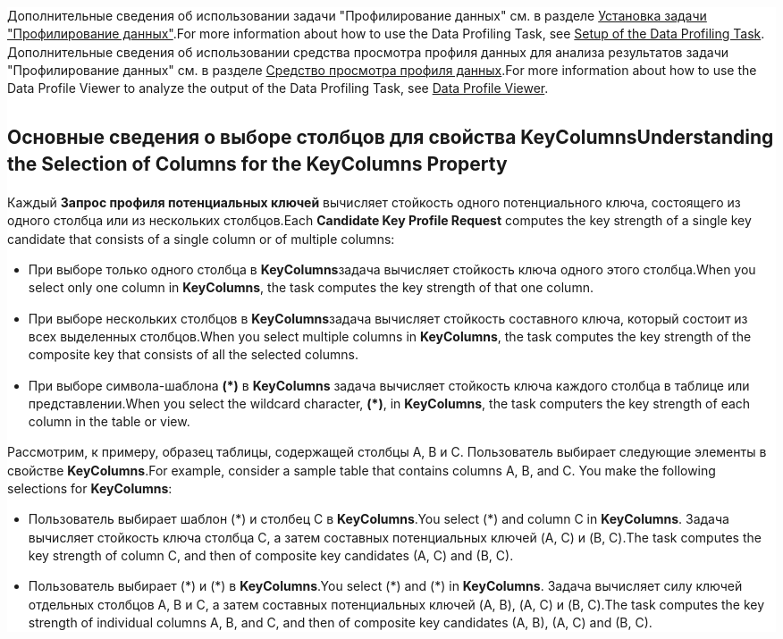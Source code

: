  <span data-ttu-id="d4292-108">Дополнительные сведения об использовании задачи "Профилирование данных" см. в разделе [Установка задачи "Профилирование данных"](data-profiling-task.md).</span><span class="sxs-lookup"><span data-stu-id="d4292-108">For more information about how to use the Data Profiling Task, see [Setup of the Data Profiling Task](data-profiling-task.md).</span></span> <span data-ttu-id="d4292-109">Дополнительные сведения об использовании средства просмотра профиля данных для анализа результатов задачи "Профилирование данных" см. в разделе [Средство просмотра профиля данных](data-profile-viewer.md).</span><span class="sxs-lookup"><span data-stu-id="d4292-109">For more information about how to use the Data Profile Viewer to analyze the output of the Data Profiling Task, see [Data Profile Viewer](data-profile-viewer.md).</span></span>  
  
## <a name="understanding-the-selection-of-columns-for-the-keycolumns-property"></a><span data-ttu-id="d4292-110">Основные сведения о выборе столбцов для свойства KeyColumns</span><span class="sxs-lookup"><span data-stu-id="d4292-110">Understanding the Selection of Columns for the KeyColumns Property</span></span>  
 <span data-ttu-id="d4292-111">Каждый **Запрос профиля потенциальных ключей** вычисляет стойкость одного потенциального ключа, состоящего из одного столбца или из нескольких столбцов.</span><span class="sxs-lookup"><span data-stu-id="d4292-111">Each **Candidate Key Profile Request** computes the key strength of a single key candidate that consists of a single column or of multiple columns:</span></span>  
  
-   <span data-ttu-id="d4292-112">При выборе только одного столбца в **KeyColumns**задача вычисляет стойкость ключа одного этого столбца.</span><span class="sxs-lookup"><span data-stu-id="d4292-112">When you select only one column in **KeyColumns**, the task computes the key strength of that one column.</span></span>  
  
-   <span data-ttu-id="d4292-113">При выборе нескольких столбцов в **KeyColumns**задача вычисляет стойкость составного ключа, который состоит из всех выделенных столбцов.</span><span class="sxs-lookup"><span data-stu-id="d4292-113">When you select multiple columns in **KeyColumns**, the task computes the key strength of the composite key that consists of all the selected columns.</span></span>  
  
-   <span data-ttu-id="d4292-114">При выборе символа-шаблона **(\*)** в **KeyColumns** задача вычисляет стойкость ключа каждого столбца в таблице или представлении.</span><span class="sxs-lookup"><span data-stu-id="d4292-114">When you select the wildcard character, **(\*)**, in **KeyColumns**, the task computers the key strength of each column in the table or view.</span></span>  
  
 <span data-ttu-id="d4292-115">Рассмотрим, к примеру, образец таблицы, содержащей столбцы A, B и С. Пользователь выбирает следующие элементы в свойстве **KeyColumns**.</span><span class="sxs-lookup"><span data-stu-id="d4292-115">For example, consider a sample table that contains columns A, B, and C. You make the following selections for **KeyColumns**:</span></span>  
  
-   <span data-ttu-id="d4292-116">Пользователь выбирает шаблон (\*) и столбец C в **KeyColumns**.</span><span class="sxs-lookup"><span data-stu-id="d4292-116">You select (\*) and column C in **KeyColumns**.</span></span> <span data-ttu-id="d4292-117">Задача вычисляет стойкость ключа столбца C, а затем составных потенциальных ключей (A, C) и (B, C).</span><span class="sxs-lookup"><span data-stu-id="d4292-117">The task computes the key strength of column C, and then of composite key candidates (A, C) and (B, C).</span></span>  
  
-   <span data-ttu-id="d4292-118">Пользователь выбирает (\*) и (\*) в **KeyColumns**.</span><span class="sxs-lookup"><span data-stu-id="d4292-118">You select (\*) and (\*) in **KeyColumns**.</span></span> <span data-ttu-id="d4292-119">Задача вычисляет силу ключей отдельных столбцов A, B и C, а затем составных потенциальных ключей (A, B), (A, C) и (B, C).</span><span class="sxs-lookup"><span data-stu-id="d4292-119">The task computes the key strength of individual columns A, B, and C, and then of composite key candidates (A, B), (A, C) and (B, C).</span></span>  
  